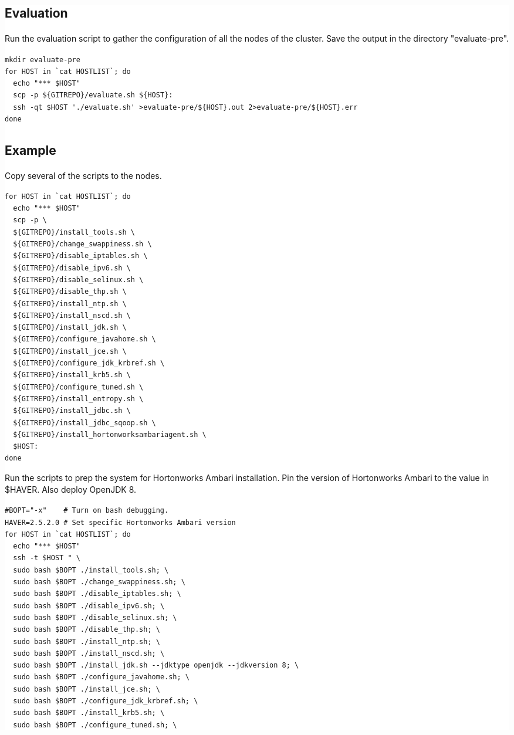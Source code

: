 ## Evaluation

Run the evaluation script to gather the configuration of all the nodes of the cluster.  Save the output in the directory "evaluate-pre".
```
mkdir evaluate-pre
for HOST in `cat HOSTLIST`; do
  echo "*** $HOST"
  scp -p ${GITREPO}/evaluate.sh ${HOST}:
  ssh -qt $HOST './evaluate.sh' >evaluate-pre/${HOST}.out 2>evaluate-pre/${HOST}.err
done
```

## Example

Copy several of the scripts to the nodes.
```
for HOST in `cat HOSTLIST`; do
  echo "*** $HOST"
  scp -p \
  ${GITREPO}/install_tools.sh \
  ${GITREPO}/change_swappiness.sh \
  ${GITREPO}/disable_iptables.sh \
  ${GITREPO}/disable_ipv6.sh \
  ${GITREPO}/disable_selinux.sh \
  ${GITREPO}/disable_thp.sh \
  ${GITREPO}/install_ntp.sh \
  ${GITREPO}/install_nscd.sh \
  ${GITREPO}/install_jdk.sh \
  ${GITREPO}/configure_javahome.sh \
  ${GITREPO}/install_jce.sh \
  ${GITREPO}/configure_jdk_krbref.sh \
  ${GITREPO}/install_krb5.sh \
  ${GITREPO}/configure_tuned.sh \
  ${GITREPO}/install_entropy.sh \
  ${GITREPO}/install_jdbc.sh \
  ${GITREPO}/install_jdbc_sqoop.sh \
  ${GITREPO}/install_hortonworksambariagent.sh \
  $HOST:
done
```

Run the scripts to prep the system for Hortonworks Ambari installation.  Pin the version of Hortonworks Ambari to the value in $HAVER.  Also deploy OpenJDK 8.
```
#BOPT="-x"    # Turn on bash debugging.
HAVER=2.5.2.0 # Set specific Hortonworks Ambari version
for HOST in `cat HOSTLIST`; do
  echo "*** $HOST"
  ssh -t $HOST " \
  sudo bash $BOPT ./install_tools.sh; \
  sudo bash $BOPT ./change_swappiness.sh; \
  sudo bash $BOPT ./disable_iptables.sh; \
  sudo bash $BOPT ./disable_ipv6.sh; \
  sudo bash $BOPT ./disable_selinux.sh; \
  sudo bash $BOPT ./disable_thp.sh; \
  sudo bash $BOPT ./install_ntp.sh; \
  sudo bash $BOPT ./install_nscd.sh; \
  sudo bash $BOPT ./install_jdk.sh --jdktype openjdk --jdkversion 8; \
  sudo bash $BOPT ./configure_javahome.sh; \
  sudo bash $BOPT ./install_jce.sh; \
  sudo bash $BOPT ./configure_jdk_krbref.sh; \
  sudo bash $BOPT ./install_krb5.sh; \
  sudo bash $BOPT ./configure_tuned.sh; \
```